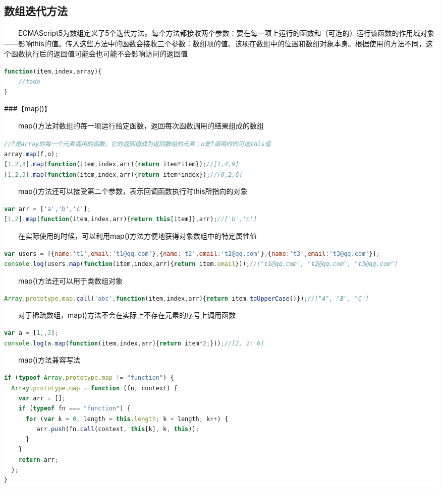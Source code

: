 
## 数组迭代方法
 　　ECMAScript5为数组定义了5个迭代方法。每个方法都接收两个参数：要在每一项上运行的函数和（可选的）运行该函数的作用域对象——影响this的值。传入这些方法中的函数会接收三个参数：数组项的值、该项在数组中的位置和数组对象本身。根据使用的方法不同，这个函数执行后的返回值可能会也可能不会影响访问的返回值

```javascript
function(item,index,array){
    //todo
}
```

###【map()】

　　map()方法对数组的每一项运行给定函数，返回每次函数调用的结果组成的数组

```javascript
//f是array的每一个元素调用的函数。它的返回值成为返回数组的元素；o是f调用时的可选this值
array.map(f,o);
[1,2,3].map(function(item,index,arr){return item*item});//[1,4,9]
[1,2,3].map(function(item,index,arr){return item*index});//[0,2,6]
```

　　map()方法还可以接受第二个参数，表示回调函数执行时this所指向的对象

```javascript
var arr = ['a','b','c'];
[1,2].map(function(item,index,arr){return this[item]},arr);//['b','c']
```

　　在实际使用的时候，可以利用map()方法方便地获得对象数组中的特定属性值

```javascript
var users = [{name:'t1',email:'t1@qq.com'},{name:'t2',email:'t2@qq.com'},{name:'t3',email:'t3@qq.com'}];
console.log(users.map(function(item,index,arr){return item.email}));//["t1@qq.com", "t2@qq.com", "t3@qq.com"]
```

　　map()方法还可以用于类数组对象

```javascript
Array.prototype.map.call('abc',function(item,index,arr){return item.toUpperCase()});//["A", "B", "C"]
```

　　对于稀疏数组，map()方法不会在实际上不存在元素的序号上调用函数

```javascript
var a = [1,,3];
console.log(a.map(function(item,index,arr){return item*2;}));//[2, 2: 6]
```

　　map()方法兼容写法

```javascript
if (typeof Array.prototype.map != "function") {
  Array.prototype.map = function (fn, context) {
    var arr = [];
    if (typeof fn === "function") {
      for (var k = 0, length = this.length; k < length; k++) {      
         arr.push(fn.call(context, this[k], k, this));
      }
    }
    return arr;
  };
}
```
